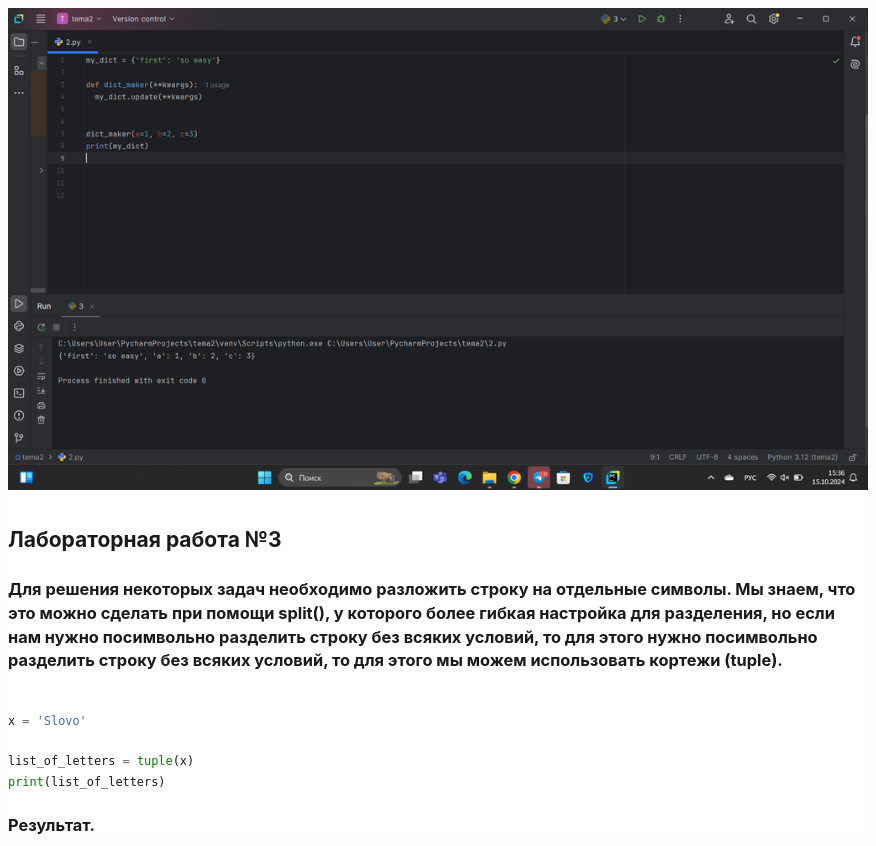![](pic%7C/6.2.png)


## Лабораторная работа №3
### Для решения некоторых задач необходимо разложить строку на отдельные символы. Мы знаем, что это можно сделать при помощи split(), у которого более гибкая настройка для разделения, но если нам нужно посимвольно разделить строку без всяких условий, то для этого нужно посимвольно разделить строку без всяких условий, то для этого мы можем использовать кортежи (tuple).

```python

x = 'Slovo'

list_of_letters = tuple(x)
print(list_of_letters)

```
### Результат.
